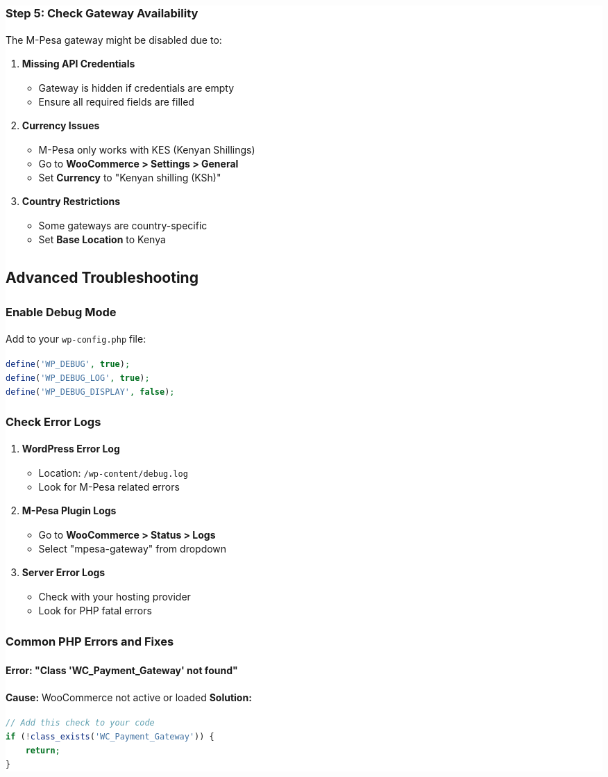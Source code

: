 ### Step 5: Check Gateway Availability

The M-Pesa gateway might be disabled due to:

1. **Missing API Credentials**
   - Gateway is hidden if credentials are empty
   - Ensure all required fields are filled

2. **Currency Issues**
   - M-Pesa only works with KES (Kenyan Shillings)
   - Go to **WooCommerce > Settings > General**
   - Set **Currency** to "Kenyan shilling (KSh)"

3. **Country Restrictions**
   - Some gateways are country-specific
   - Set **Base Location** to Kenya

## Advanced Troubleshooting

### Enable Debug Mode

Add to your `wp-config.php` file:
```php
define('WP_DEBUG', true);
define('WP_DEBUG_LOG', true);
define('WP_DEBUG_DISPLAY', false);
```

### Check Error Logs

1. **WordPress Error Log**
   - Location: `/wp-content/debug.log`
   - Look for M-Pesa related errors

2. **M-Pesa Plugin Logs**
   - Go to **WooCommerce > Status > Logs**
   - Select "mpesa-gateway" from dropdown

3. **Server Error Logs**
   - Check with your hosting provider
   - Look for PHP fatal errors

### Common PHP Errors and Fixes

#### Error: "Class 'WC_Payment_Gateway' not found"
**Cause:** WooCommerce not active or loaded
**Solution:**
```php
// Add this check to your code
if (!class_exists('WC_Payment_Gateway')) {
    return;
}
```
